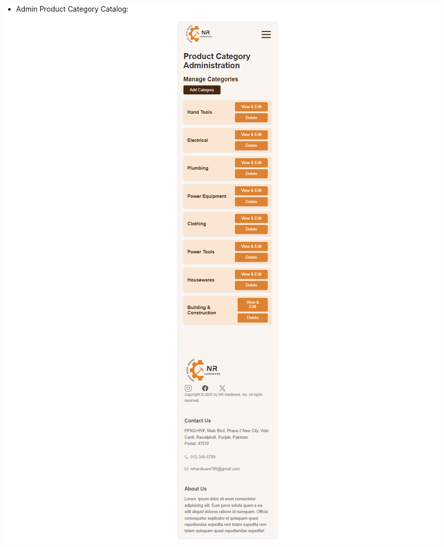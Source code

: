    - Admin Product Category Catalog:
     <p align="center">
       <img src="screenshots/additional-features/mobile-product-category-catalog.png" alt="Mobile Admin Product Category Catalog">
     </p>
